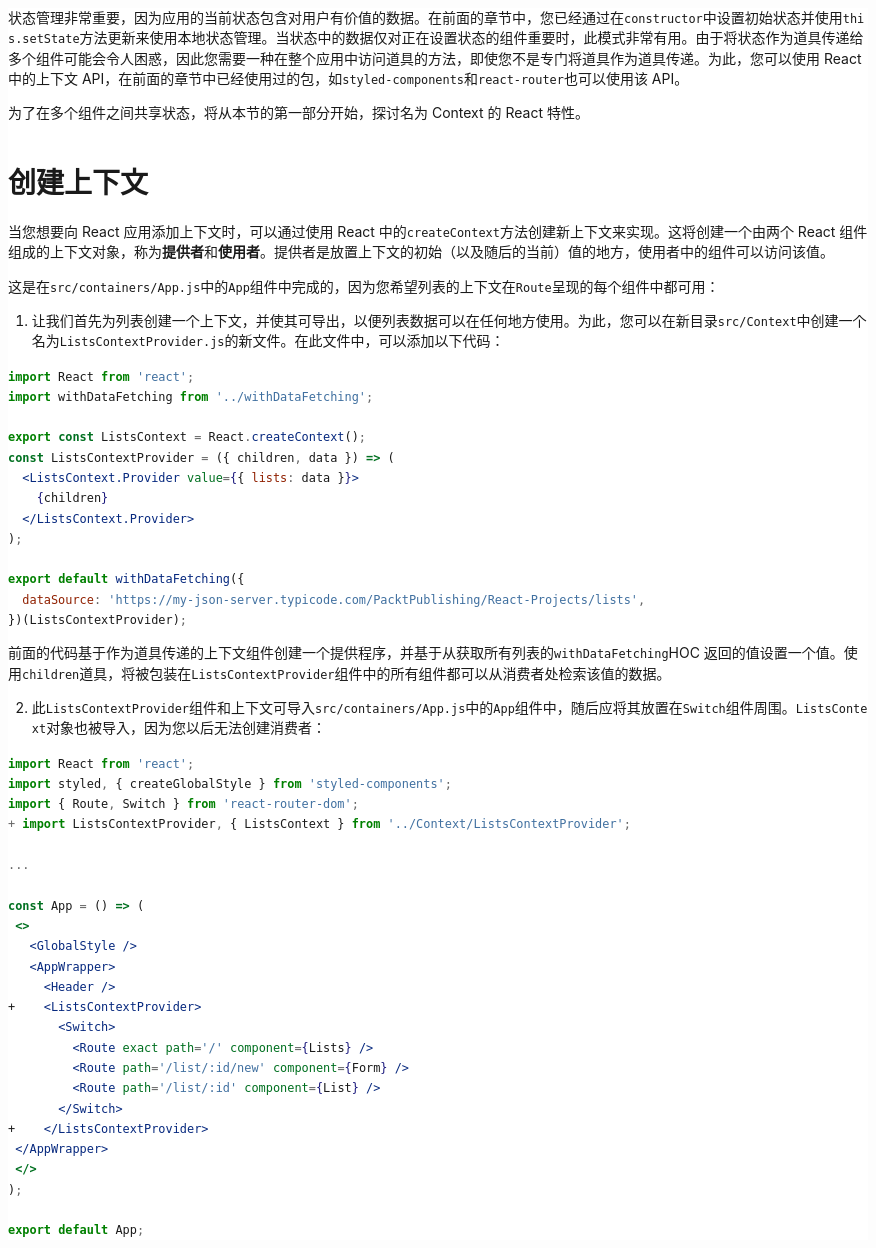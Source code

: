 状态管理非常重要，因为应用的当前状态包含对用户有价值的数据。在前面的章节中，您已经通过在`constructor`中设置初始状态并使用`this.setState`方法更新来使用本地状态管理。当状态中的数据仅对正在设置状态的组件重要时，此模式非常有用。由于将状态作为道具传递给多个组件可能会令人困惑，因此您需要一种在整个应用中访问道具的方法，即使您不是专门将道具作为道具传递。为此，您可以使用 React 中的上下文 API，在前面的章节中已经使用过的包，如`styled-components`和`react-router`也可以使用该 API。

为了在多个组件之间共享状态，将从本节的第一部分开始，探讨名为 Context 的 React 特性。

# 创建上下文

当您想要向 React 应用添加上下文时，可以通过使用 React 中的`createContext`方法创建新上下文来实现。这将创建一个由两个 React 组件组成的上下文对象，称为**提供者**和**使用者**。提供者是放置上下文的初始（以及随后的当前）值的地方，使用者中的组件可以访问该值。

这是在`src/containers/App.js`中的`App`组件中完成的，因为您希望列表的上下文在`Route`呈现的每个组件中都可用：

1.  让我们首先为列表创建一个上下文，并使其可导出，以便列表数据可以在任何地方使用。为此，您可以在新目录`src/Context`中创建一个名为`ListsContextProvider.js`的新文件。在此文件中，可以添加以下代码：

```jsx
import React from 'react';
import withDataFetching from '../withDataFetching';

export const ListsContext = React.createContext();
const ListsContextProvider = ({ children, data }) => (
  <ListsContext.Provider value={{ lists: data }}>
    {children}
  </ListsContext.Provider>
);

export default withDataFetching({
  dataSource: 'https://my-json-server.typicode.com/PacktPublishing/React-Projects/lists',
})(ListsContextProvider);
```

前面的代码基于作为道具传递的上下文组件创建一个提供程序，并基于从获取所有列表的`withDataFetching`HOC 返回的值设置一个值。使用`children`道具，将被包装在`ListsContextProvider`组件中的所有组件都可以从消费者处检索该值的数据。

2.  此`ListsContextProvider`组件和上下文可导入`src/containers/App.js`中的`App`组件中，随后应将其放置在`Switch`组件周围。`ListsContext`对象也被导入，因为您以后无法创建消费者：

```jsx
import React from 'react';
import styled, { createGlobalStyle } from 'styled-components';
import { Route, Switch } from 'react-router-dom';
+ import ListsContextProvider, { ListsContext } from '../Context/ListsContextProvider';

...

const App = () => (
 <>
   <GlobalStyle />
   <AppWrapper>
     <Header />
+    <ListsContextProvider>
       <Switch>
         <Route exact path='/' component={Lists} />
         <Route path='/list/:id/new' component={Form} />
         <Route path='/list/:id' component={List} />
       </Switch>
+    </ListsContextProvider>
 </AppWrapper>
 </>
);

export default App;
```
